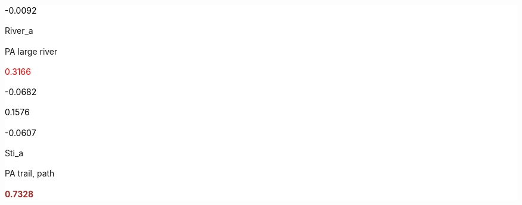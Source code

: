 <td style="text-align:center;">

<span style="font-weight: plain; color: black">-0.0092</span>

</td>

</tr>

<tr>

<td style="text-align:left;">

River\_a

</td>

<td style="text-align:left;">

PA large river

</td>

<td style="text-align:center;">

<span style="font-weight: plain; color: red">0.3166</span>

</td>

<td style="text-align:center;">

<span style="font-weight: plain; color: black">-0.0682</span>

</td>

<td style="text-align:center;">

<span style="font-weight: plain; color: black">0.1576</span>

</td>

<td style="text-align:center;">

<span style="font-weight: plain; color: black">-0.0607</span>

</td>

</tr>

<tr>

<td style="text-align:left;">

Sti\_a

</td>

<td style="text-align:left;">

PA trail, path

</td>

<td style="text-align:center;">

<span style="font-weight: bold; color: brown">0.7328</span>
